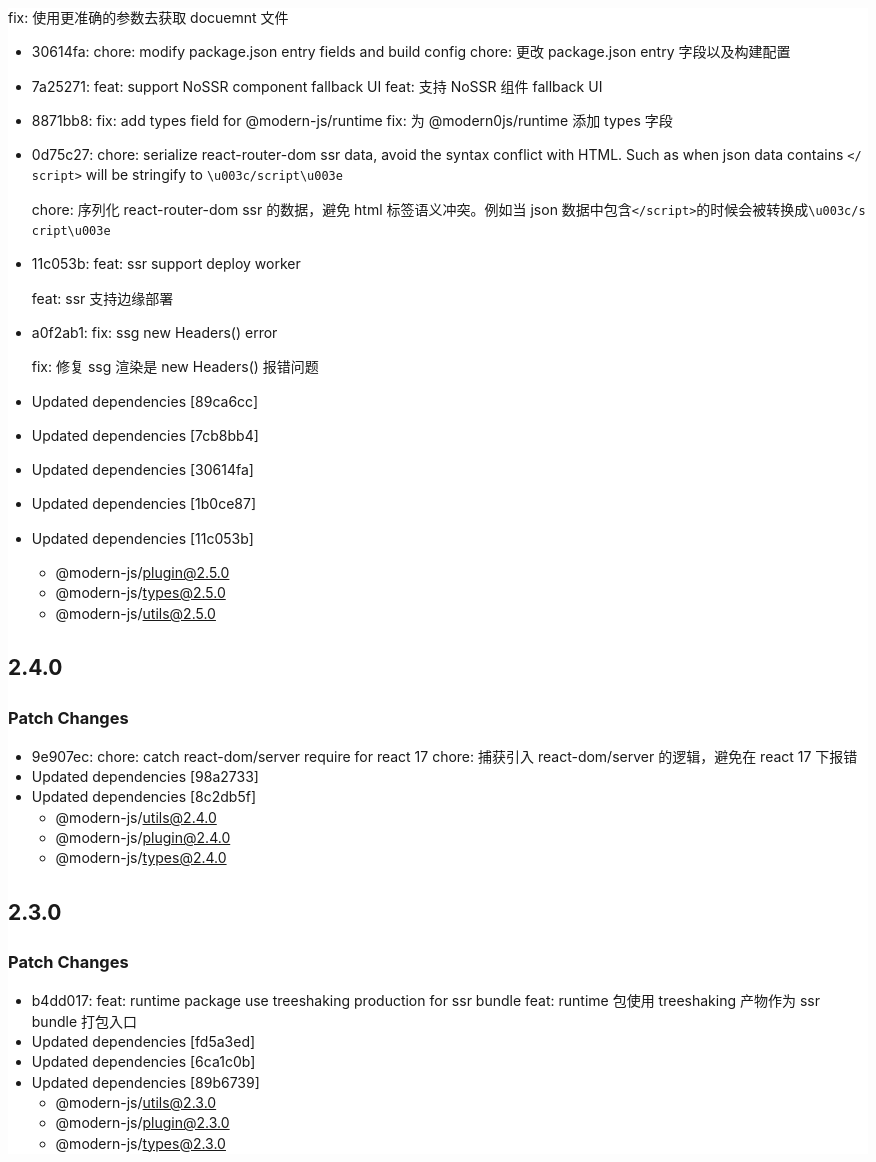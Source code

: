   fix: 使用更准确的参数去获取 docuemnt 文件

- 30614fa: chore: modify package.json entry fields and build config
  chore: 更改 package.json entry 字段以及构建配置
- 7a25271: feat: support NoSSR component fallback UI
  feat: 支持 NoSSR 组件 fallback UI
- 8871bb8: fix: add types field for @modern-js/runtime
  fix: 为 @modern0js/runtime 添加 types 字段
- 0d75c27: chore: serialize react-router-dom ssr data, avoid the syntax conflict with HTML. Such as when json data contains `</script>` will be stringify to `\u003c/script\u003e`

  chore: 序列化 react-router-dom ssr 的数据，避免 html 标签语义冲突。例如当 json 数据中包含`</script>`的时候会被转换成`\u003c/script\u003e`

- 11c053b: feat: ssr support deploy worker

  feat: ssr 支持边缘部署

- a0f2ab1: fix: ssg new Headers() error

  fix: 修复 ssg 渲染是 new Headers() 报错问题

- Updated dependencies [89ca6cc]
- Updated dependencies [7cb8bb4]
- Updated dependencies [30614fa]
- Updated dependencies [1b0ce87]
- Updated dependencies [11c053b]
  - @modern-js/plugin@2.5.0
  - @modern-js/types@2.5.0
  - @modern-js/utils@2.5.0

## 2.4.0

### Patch Changes

- 9e907ec: chore: catch react-dom/server require for react 17
  chore: 捕获引入 react-dom/server 的逻辑，避免在 react 17 下报错
- Updated dependencies [98a2733]
- Updated dependencies [8c2db5f]
  - @modern-js/utils@2.4.0
  - @modern-js/plugin@2.4.0
  - @modern-js/types@2.4.0

## 2.3.0

### Patch Changes

- b4dd017: feat: runtime package use treeshaking production for ssr bundle
  feat: runtime 包使用 treeshaking 产物作为 ssr bundle 打包入口
- Updated dependencies [fd5a3ed]
- Updated dependencies [6ca1c0b]
- Updated dependencies [89b6739]
  - @modern-js/utils@2.3.0
  - @modern-js/plugin@2.3.0
  - @modern-js/types@2.3.0
